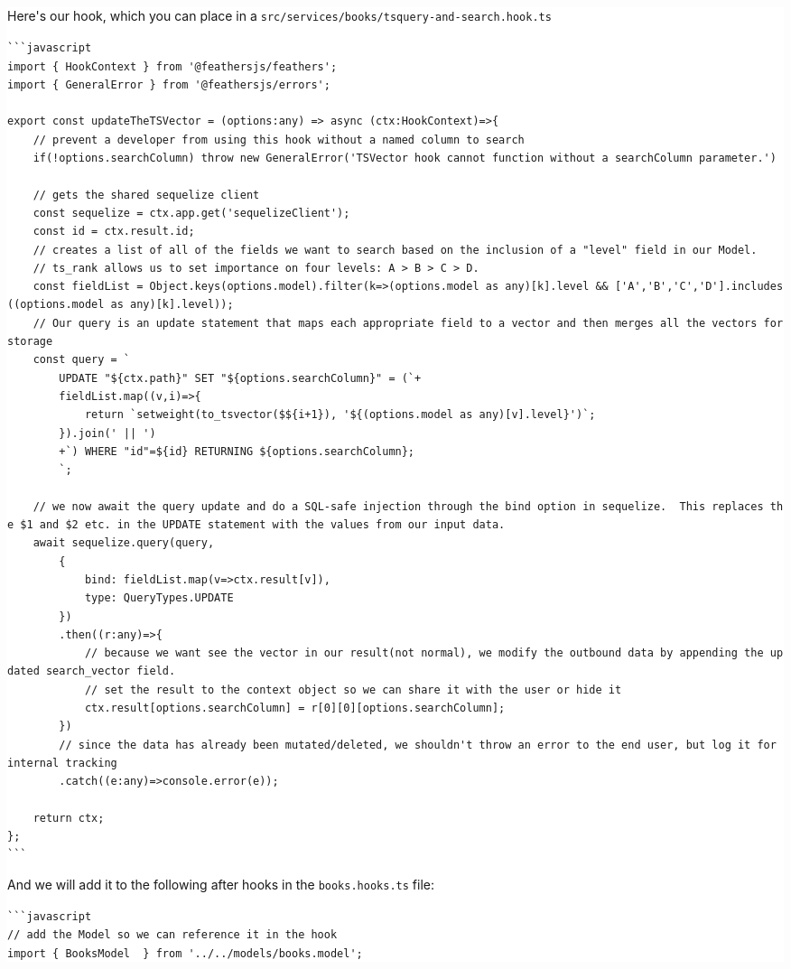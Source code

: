 
Here's our hook, which you can place in a `src/services/books/tsquery-and-search.hook.ts`

    ```javascript
    import { HookContext } from '@feathersjs/feathers';
    import { GeneralError } from '@feathersjs/errors';

    export const updateTheTSVector = (options:any) => async (ctx:HookContext)=>{
        // prevent a developer from using this hook without a named column to search
        if(!options.searchColumn) throw new GeneralError('TSVector hook cannot function without a searchColumn parameter.')

        // gets the shared sequelize client
        const sequelize = ctx.app.get('sequelizeClient');
        const id = ctx.result.id;
        // creates a list of all of the fields we want to search based on the inclusion of a "level" field in our Model.  
        // ts_rank allows us to set importance on four levels: A > B > C > D.
        const fieldList = Object.keys(options.model).filter(k=>(options.model as any)[k].level && ['A','B','C','D'].includes((options.model as any)[k].level));
        // Our query is an update statement that maps each appropriate field to a vector and then merges all the vectors for storage
        const query = `
            UPDATE "${ctx.path}" SET "${options.searchColumn}" = (`+
            fieldList.map((v,i)=>{
                return `setweight(to_tsvector($${i+1}), '${(options.model as any)[v].level}')`;
            }).join(' || ')
            +`) WHERE "id"=${id} RETURNING ${options.searchColumn};
            `;
        
        // we now await the query update and do a SQL-safe injection through the bind option in sequelize.  This replaces the $1 and $2 etc. in the UPDATE statement with the values from our input data.
        await sequelize.query(query,
            {
                bind: fieldList.map(v=>ctx.result[v]),
                type: QueryTypes.UPDATE
            })
            .then((r:any)=>{
                // because we want see the vector in our result(not normal), we modify the outbound data by appending the updated search_vector field.
                // set the result to the context object so we can share it with the user or hide it
                ctx.result[options.searchColumn] = r[0][0][options.searchColumn];
            })
            // since the data has already been mutated/deleted, we shouldn't throw an error to the end user, but log it for internal tracking
            .catch((e:any)=>console.error(e));
            
        return ctx;
    };
    ```
And we will add it to the following after hooks in the `books.hooks.ts` file:

    ```javascript
    // add the Model so we can reference it in the hook
    import { BooksModel  } from '../../models/books.model';
    